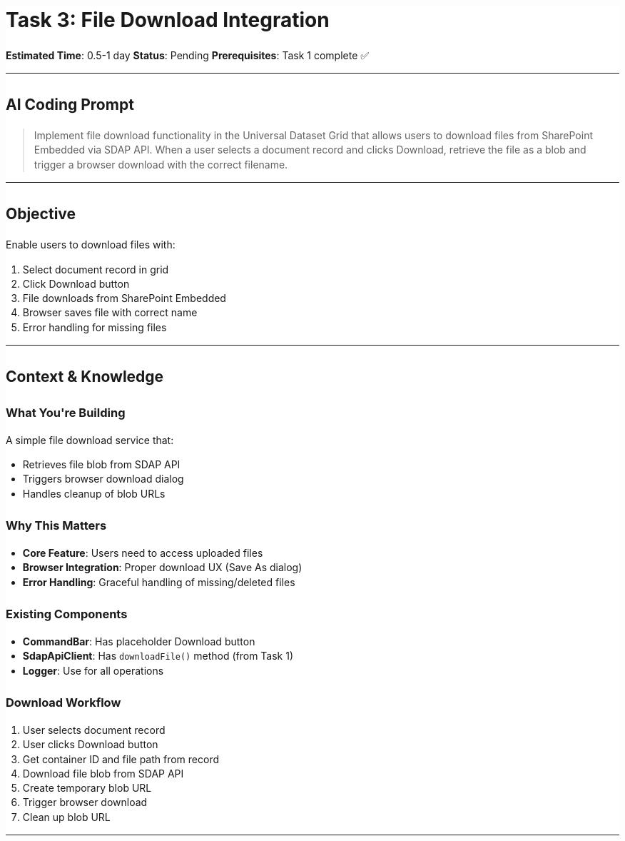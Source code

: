 # Task 3: File Download Integration

**Estimated Time**: 0.5-1 day
**Status**: Pending
**Prerequisites**: Task 1 complete ✅

---

## AI Coding Prompt

> Implement file download functionality in the Universal Dataset Grid that allows users to download files from SharePoint Embedded via SDAP API. When a user selects a document record and clicks Download, retrieve the file as a blob and trigger a browser download with the correct filename.

---

## Objective

Enable users to download files with:
1. Select document record in grid
2. Click Download button
3. File downloads from SharePoint Embedded
4. Browser saves file with correct name
5. Error handling for missing files

---

## Context & Knowledge

### What You're Building
A simple file download service that:
- Retrieves file blob from SDAP API
- Triggers browser download dialog
- Handles cleanup of blob URLs

### Why This Matters
- **Core Feature**: Users need to access uploaded files
- **Browser Integration**: Proper download UX (Save As dialog)
- **Error Handling**: Graceful handling of missing/deleted files

### Existing Components
- **CommandBar**: Has placeholder Download button
- **SdapApiClient**: Has `downloadFile()` method (from Task 1)
- **Logger**: Use for all operations

### Download Workflow
1. User selects document record
2. User clicks Download button
3. Get container ID and file path from record
4. Download file blob from SDAP API
5. Create temporary blob URL
6. Trigger browser download
7. Clean up blob URL

---